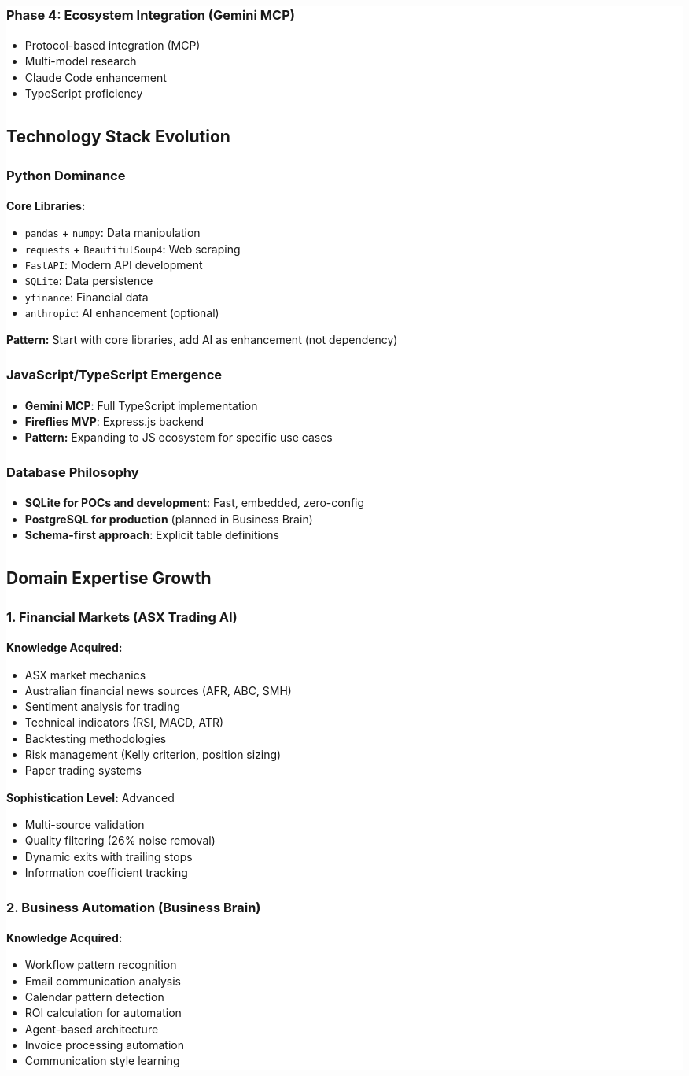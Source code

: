 ### Phase 4: Ecosystem Integration (Gemini MCP)
- Protocol-based integration (MCP)
- Multi-model research
- Claude Code enhancement
- TypeScript proficiency

## Technology Stack Evolution

### Python Dominance
**Core Libraries:**
- `pandas` + `numpy`: Data manipulation
- `requests` + `BeautifulSoup4`: Web scraping
- `FastAPI`: Modern API development
- `SQLite`: Data persistence
- `yfinance`: Financial data
- `anthropic`: AI enhancement (optional)

**Pattern:** Start with core libraries, add AI as enhancement (not dependency)

### JavaScript/TypeScript Emergence
- **Gemini MCP**: Full TypeScript implementation
- **Fireflies MVP**: Express.js backend
- **Pattern:** Expanding to JS ecosystem for specific use cases

### Database Philosophy
- **SQLite for POCs and development**: Fast, embedded, zero-config
- **PostgreSQL for production** (planned in Business Brain)
- **Schema-first approach**: Explicit table definitions

## Domain Expertise Growth

### 1. Financial Markets (ASX Trading AI)
**Knowledge Acquired:**
- ASX market mechanics
- Australian financial news sources (AFR, ABC, SMH)
- Sentiment analysis for trading
- Technical indicators (RSI, MACD, ATR)
- Backtesting methodologies
- Risk management (Kelly criterion, position sizing)
- Paper trading systems

**Sophistication Level:** Advanced
- Multi-source validation
- Quality filtering (26% noise removal)
- Dynamic exits with trailing stops
- Information coefficient tracking

### 2. Business Automation (Business Brain)
**Knowledge Acquired:**
- Workflow pattern recognition
- Email communication analysis
- Calendar pattern detection
- ROI calculation for automation
- Agent-based architecture
- Invoice processing automation
- Communication style learning
